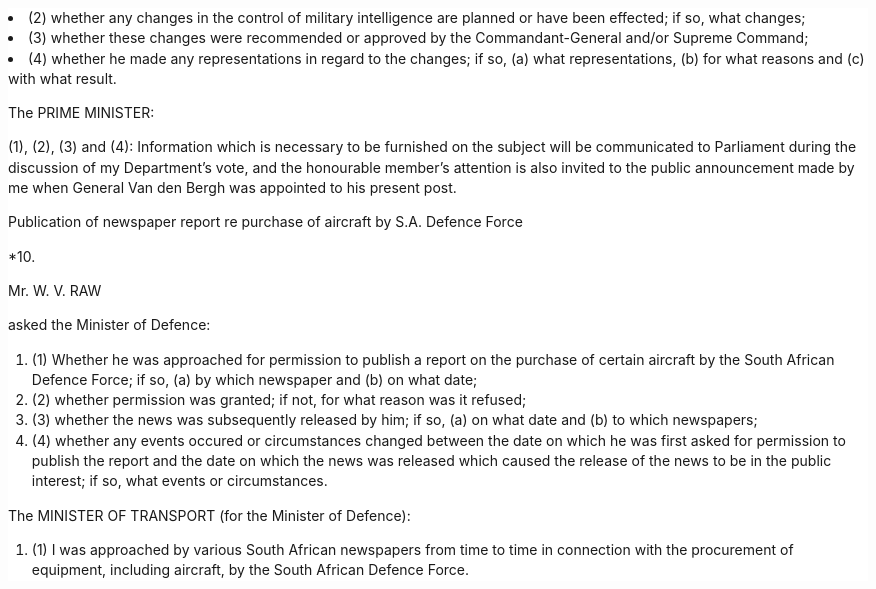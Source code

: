 <li>(2) whether any changes in the control of military intelligence are planned or have been effected; if so, what changes;</li>

<li><span class="col_2521-2522" refersTo="page_1283"/>(3) whether these changes were recommended or approved by the Commandant-General and/or Supreme Command;</li>

<li>(4) whether he made any representations in regard to the changes; if so, (a) what representations, (b) for what reasons and (c) with what result.</li>

</ol>

</question>

<answer by="#prime_minister" to="#raw">

<from>The PRIME MINISTER:</from>

<p>(1), (2), (3) and (4): Information which is necessary to be furnished on the subject will be communicated to Parliament during the discussion of my Department&#x2019;s vote, and the honourable member&#x2019;s attention is also invited to the public announcement made by me when General Van den Bergh was appointed to his present post.</p>

</answer>

</oralStatements>

<oralStatements>

<heading>Publication of newspaper report re purchase of aircraft by S.A. Defence Force</heading>

<question by="#raw" to="#minister_of_defence">

<num>*10.</num>

<from>Mr. W. V. RAW</from>

<p>asked the Minister of Defence:</p>

<ol>

<li>(1) Whether he was approached for permission to publish a report on the purchase of certain aircraft by the South African Defence Force; if so, (a) by which newspaper and (b) on what date;</li>

<li>(2) whether permission was granted; if not, for what reason was it refused;</li>

<li>(3) whether the news was subsequently released by him; if so, (a) on what date and (b) to which newspapers;</li>

<li>(4) whether any events occured or circumstances changed between the date on which he was first asked for permission to publish the report and the date on which the news was released which caused the release of the news to be in the public interest; if so, what events or circumstances.</li>

</ol>

</question>

<answer by="#minister_of_transport" to="#raw">

<from>The MINISTER OF TRANSPORT (for the Minister of Defence):</from>

<ol>

<li>(1) I was approached by various South African newspapers from time to time in connection with the procurement of equipment, including aircraft, by the South African Defence Force.</li>
